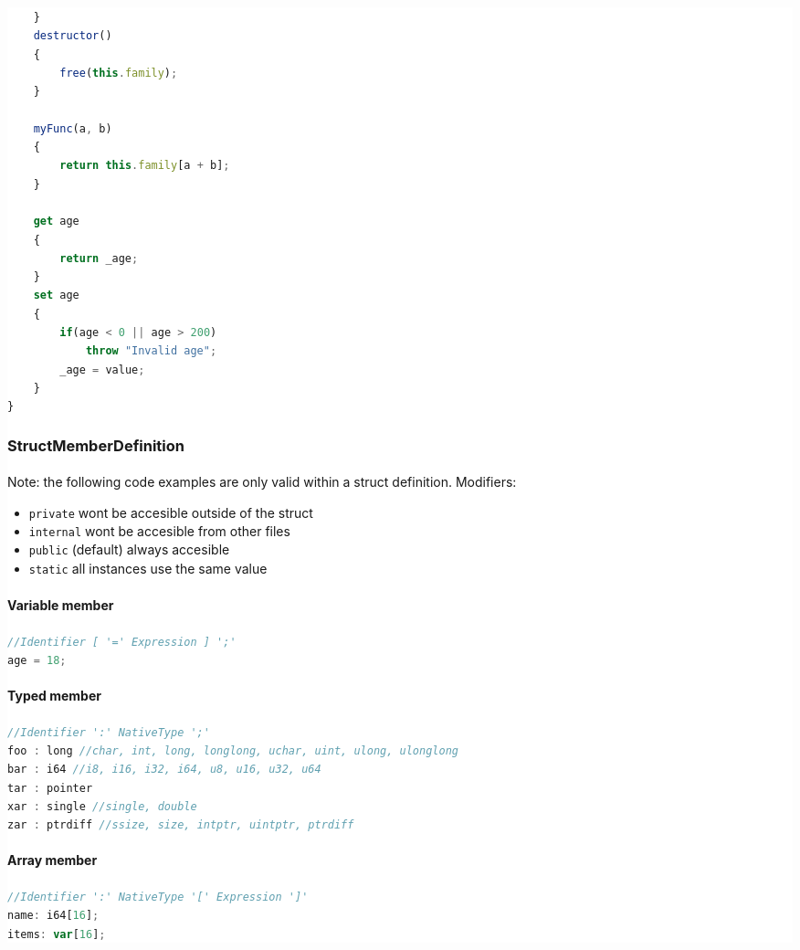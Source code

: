 ```js
	}
	destructor()
	{
		free(this.family);
	}

	myFunc(a, b)
	{
		return this.family[a + b];
	}

	get age
	{
		return _age;
	}
	set age
	{
		if(age < 0 || age > 200)
			throw "Invalid age";
		_age = value;
	}
}
```
### StructMemberDefinition
Note: the following code examples are only valid within a struct definition.
Modifiers:
- `private` wont be accesible outside of the struct
- `internal` wont be accesible from other files
- `public` (default) always accesible
- `static` all instances use the same value

#### Variable member
```js
//Identifier [ '=' Expression ] ';'
age = 18;
```

#### Typed member
```js
//Identifier ':' NativeType ';'
foo : long //char, int, long, longlong, uchar, uint, ulong, ulonglong
bar : i64 //i8, i16, i32, i64, u8, u16, u32, u64
tar : pointer
xar : single //single, double
zar : ptrdiff //ssize, size, intptr, uintptr, ptrdiff
```

#### Array member
```js
//Identifier ':' NativeType '[' Expression ']'
name: i64[16];
items: var[16];
```
